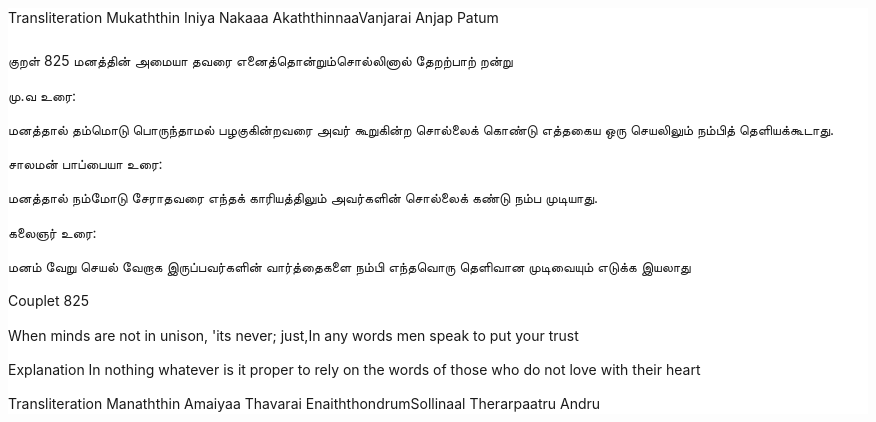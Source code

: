
Transliteration
Mukaththin Iniya  Nakaaa  AkaththinnaaVanjarai  Anjap  Patum




###













குறள்
825
 மனத்தின் அமையா தவரை எனைத்தொன்றும்சொல்லினால் தேறற்பாற் றன்று




மு.வ உரை:

மனத்தால் தம்மொடு பொருந்தாமல் பழகுகின்றவரை அவர் கூறுகின்ற சொல்லைக் கொண்டு எத்தகைய ஒரு செயலிலும் நம்பித் தெளியக்கூடாது.




சாலமன் பாப்பையா உரை:

மனத்தால் நம்மோடு சேராதவரை எந்தக் காரியத்திலும் அவர்களின்  சொல்லைக் கண்டு நம்ப முடியாது.




கலைஞர் உரை:

மனம் வேறு செயல் வேறாக இருப்பவர்களின் வார்த்தைகளை நம்பி எந்தவொரு தெளிவான முடிவையும் எடுக்க இயலாது




Couplet
825


When minds are not in unison, 'its never; just,In any words men speak to put your trust




Explanation
In nothing whatever is it proper to rely on the words of those who do not love with their heart




Transliteration
Manaththin Amaiyaa  Thavarai  EnaiththondrumSollinaal  Therarpaatru  Andru




###


